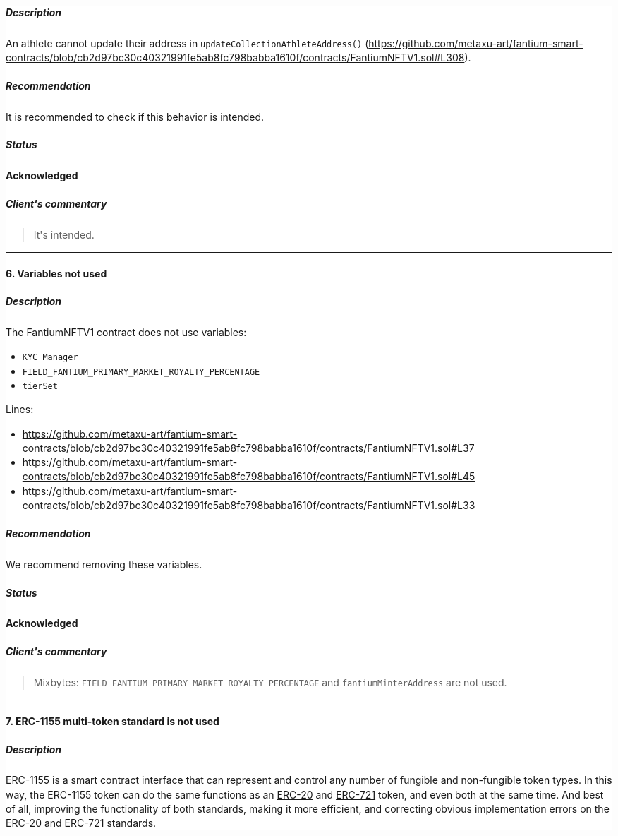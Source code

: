 ##### Description

An athlete cannot update their address in `updateCollectionAthleteAddress()` (https://github.com/metaxu-art/fantium-smart-contracts/blob/cb2d97bc30c40321991fe5ab8fc798babba1610f/contracts/FantiumNFTV1.sol#L308).

##### Recommendation

It is recommended to check if this behavior is intended.

##### Status
**Acknowledged**
##### Client's commentary
> It's intended.

***

#### 6. Variables not used

##### Description

The FantiumNFTV1 contract does not use variables:

- `KYC_Manager`
- `FIELD_FANTIUM_PRIMARY_MARKET_ROYALTY_PERCENTAGE`
- `tierSet`

Lines:

- https://github.com/metaxu-art/fantium-smart-contracts/blob/cb2d97bc30c40321991fe5ab8fc798babba1610f/contracts/FantiumNFTV1.sol#L37
- https://github.com/metaxu-art/fantium-smart-contracts/blob/cb2d97bc30c40321991fe5ab8fc798babba1610f/contracts/FantiumNFTV1.sol#L45
- https://github.com/metaxu-art/fantium-smart-contracts/blob/cb2d97bc30c40321991fe5ab8fc798babba1610f/contracts/FantiumNFTV1.sol#L33

##### Recommendation

We recommend removing these variables.

##### Status

**Acknowledged**

##### Client's commentary
> Mixbytes: `FIELD_FANTIUM_PRIMARY_MARKET_ROYALTY_PERCENTAGE` and `fantiumMinterAddress` are not used.

***

#### 7. ERC-1155 multi-token standard is not used
##### Description

ERC-1155 is a smart contract interface that can represent and control any number of fungible and non-fungible token types. In this way, the ERC-1155 token can do the same functions as an [ERC-20](https://ethereum.org/en/developers/docs/standards/tokens/erc-20/) and [ERC-721](https://ethereum.org/en/developers/docs/standards/tokens/erc-721/) token, and even both at the same time. And best of all, improving the functionality of both standards, making it more efficient, and correcting obvious implementation errors on the ERC-20 and ERC-721 standards.
